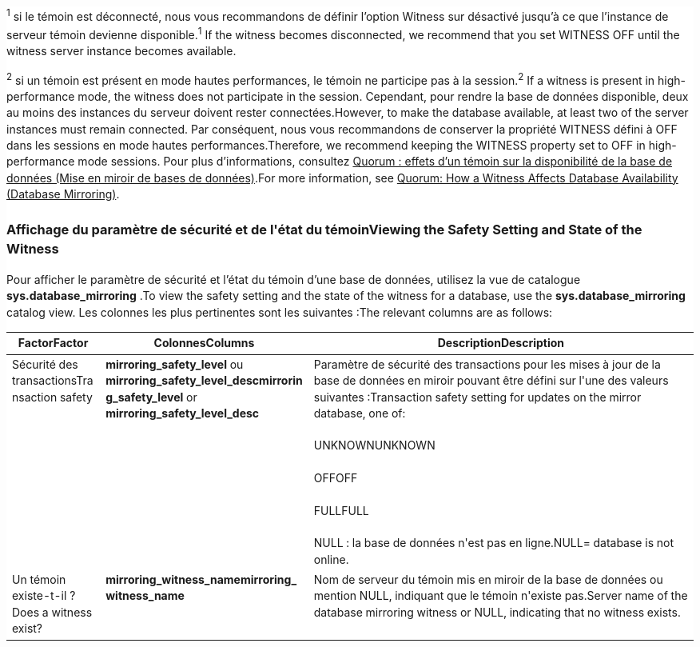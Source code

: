  <span data-ttu-id="89773-277"><sup>1</sup> si le témoin est déconnecté, nous vous recommandons de définir l’option Witness sur désactivé jusqu’à ce que l’instance de serveur témoin devienne disponible.</span><span class="sxs-lookup"><span data-stu-id="89773-277"><sup>1</sup> If the witness becomes disconnected, we recommend that you set WITNESS OFF until the witness server instance becomes available.</span></span>  
  
 <span data-ttu-id="89773-278"><sup>2</sup> si un témoin est présent en mode hautes performances, le témoin ne participe pas à la session.</span><span class="sxs-lookup"><span data-stu-id="89773-278"><sup>2</sup> If a witness is present in high-performance mode, the witness does not participate in the session.</span></span> <span data-ttu-id="89773-279">Cependant, pour rendre la base de données disponible, deux au moins des instances du serveur doivent rester connectées.</span><span class="sxs-lookup"><span data-stu-id="89773-279">However, to make the database available, at least two of the server instances must remain connected.</span></span> <span data-ttu-id="89773-280">Par conséquent, nous vous recommandons de conserver la propriété WITNESS défini à OFF dans les sessions en mode hautes performances.</span><span class="sxs-lookup"><span data-stu-id="89773-280">Therefore, we recommend keeping the WITNESS property set to OFF in high-performance mode sessions.</span></span> <span data-ttu-id="89773-281">Pour plus d’informations, consultez [Quorum : effets d’un témoin sur la disponibilité de la base de données &#40;Mise en miroir de bases de données&#41;](quorum-how-a-witness-affects-database-availability-database-mirroring.md).</span><span class="sxs-lookup"><span data-stu-id="89773-281">For more information, see [Quorum: How a Witness Affects Database Availability &#40;Database Mirroring&#41;](quorum-how-a-witness-affects-database-availability-database-mirroring.md).</span></span>  
  
###  <a name="viewing-the-safety-setting-and-state-of-the-witness"></a><a name="ViewWitness"></a> <span data-ttu-id="89773-282">Affichage du paramètre de sécurité et de l'état du témoin</span><span class="sxs-lookup"><span data-stu-id="89773-282">Viewing the Safety Setting and State of the Witness</span></span>  
 <span data-ttu-id="89773-283">Pour afficher le paramètre de sécurité et l’état du témoin d’une base de données, utilisez la vue de catalogue **sys.database_mirroring** .</span><span class="sxs-lookup"><span data-stu-id="89773-283">To view the safety setting and the state of the witness for a database, use the **sys.database_mirroring** catalog view.</span></span> <span data-ttu-id="89773-284">Les colonnes les plus pertinentes sont les suivantes :</span><span class="sxs-lookup"><span data-stu-id="89773-284">The relevant columns are as follows:</span></span>  
  
|<span data-ttu-id="89773-285">Factor</span><span class="sxs-lookup"><span data-stu-id="89773-285">Factor</span></span>|<span data-ttu-id="89773-286">Colonnes</span><span class="sxs-lookup"><span data-stu-id="89773-286">Columns</span></span>|<span data-ttu-id="89773-287">Description</span><span class="sxs-lookup"><span data-stu-id="89773-287">Description</span></span>|  
|------------|-------------|-----------------|  
|<span data-ttu-id="89773-288">Sécurité des transactions</span><span class="sxs-lookup"><span data-stu-id="89773-288">Transaction safety</span></span>|<span data-ttu-id="89773-289">**mirroring_safety_level** ou **mirroring_safety_level_desc**</span><span class="sxs-lookup"><span data-stu-id="89773-289">**mirroring_safety_level** or **mirroring_safety_level_desc**</span></span>|<span data-ttu-id="89773-290">Paramètre de sécurité des transactions pour les mises à jour de la base de données en miroir pouvant être défini sur l'une des valeurs suivantes :</span><span class="sxs-lookup"><span data-stu-id="89773-290">Transaction safety setting for updates on the mirror database, one of:</span></span><br /><br /> <span data-ttu-id="89773-291">UNKNOWN</span><span class="sxs-lookup"><span data-stu-id="89773-291">UNKNOWN</span></span><br /><br /> <span data-ttu-id="89773-292">OFF</span><span class="sxs-lookup"><span data-stu-id="89773-292">OFF</span></span><br /><br /> <span data-ttu-id="89773-293">FULL</span><span class="sxs-lookup"><span data-stu-id="89773-293">FULL</span></span><br /><br /> <span data-ttu-id="89773-294">NULL : la base de données n'est pas en ligne.</span><span class="sxs-lookup"><span data-stu-id="89773-294">NULL= database is not online.</span></span>|  
|<span data-ttu-id="89773-295">Un témoin existe-t-il ?</span><span class="sxs-lookup"><span data-stu-id="89773-295">Does a witness exist?</span></span>|<span data-ttu-id="89773-296">**mirroring_witness_name**</span><span class="sxs-lookup"><span data-stu-id="89773-296">**mirroring_witness_name**</span></span>|<span data-ttu-id="89773-297">Nom de serveur du témoin mis en miroir de la base de données ou mention NULL, indiquant que le témoin n'existe pas.</span><span class="sxs-lookup"><span data-stu-id="89773-297">Server name of the database mirroring witness or NULL, indicating that no witness exists.</span></span>|  